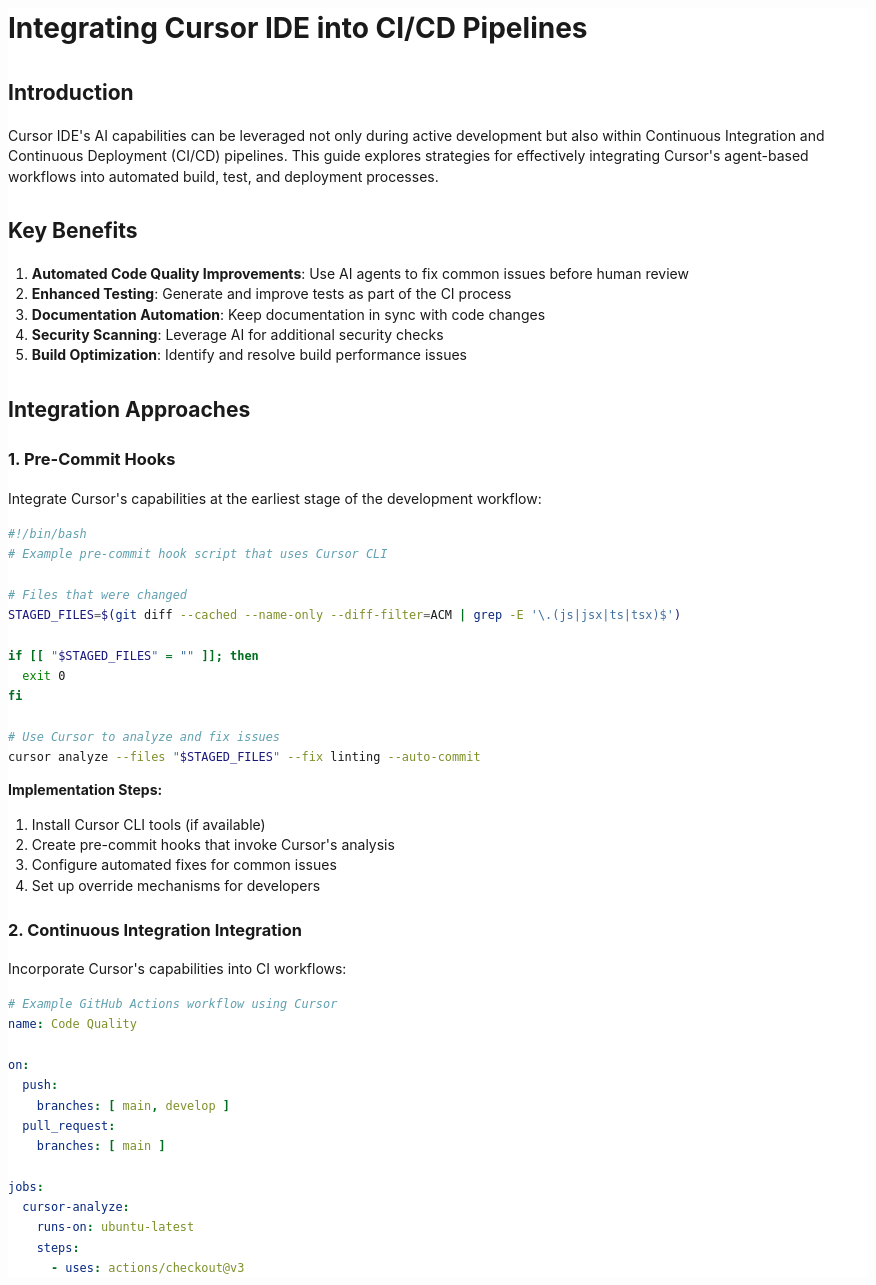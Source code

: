 # Integrating Cursor IDE into CI/CD Pipelines

## Introduction

Cursor IDE's AI capabilities can be leveraged not only during active development but also within Continuous Integration and Continuous Deployment (CI/CD) pipelines. This guide explores strategies for effectively integrating Cursor's agent-based workflows into automated build, test, and deployment processes.

## Key Benefits

1. **Automated Code Quality Improvements**: Use AI agents to fix common issues before human review
2. **Enhanced Testing**: Generate and improve tests as part of the CI process
3. **Documentation Automation**: Keep documentation in sync with code changes
4. **Security Scanning**: Leverage AI for additional security checks
5. **Build Optimization**: Identify and resolve build performance issues

## Integration Approaches

### 1. Pre-Commit Hooks

Integrate Cursor's capabilities at the earliest stage of the development workflow:

```bash
#!/bin/bash
# Example pre-commit hook script that uses Cursor CLI

# Files that were changed
STAGED_FILES=$(git diff --cached --name-only --diff-filter=ACM | grep -E '\.(js|jsx|ts|tsx)$')

if [[ "$STAGED_FILES" = "" ]]; then
  exit 0
fi

# Use Cursor to analyze and fix issues
cursor analyze --files "$STAGED_FILES" --fix linting --auto-commit
```

**Implementation Steps:**
1. Install Cursor CLI tools (if available)
2. Create pre-commit hooks that invoke Cursor's analysis
3. Configure automated fixes for common issues
4. Set up override mechanisms for developers

### 2. Continuous Integration Integration

Incorporate Cursor's capabilities into CI workflows:

```yaml
# Example GitHub Actions workflow using Cursor
name: Code Quality

on:
  push:
    branches: [ main, develop ]
  pull_request:
    branches: [ main ]

jobs:
  cursor-analyze:
    runs-on: ubuntu-latest
    steps:
      - uses: actions/checkout@v3
```